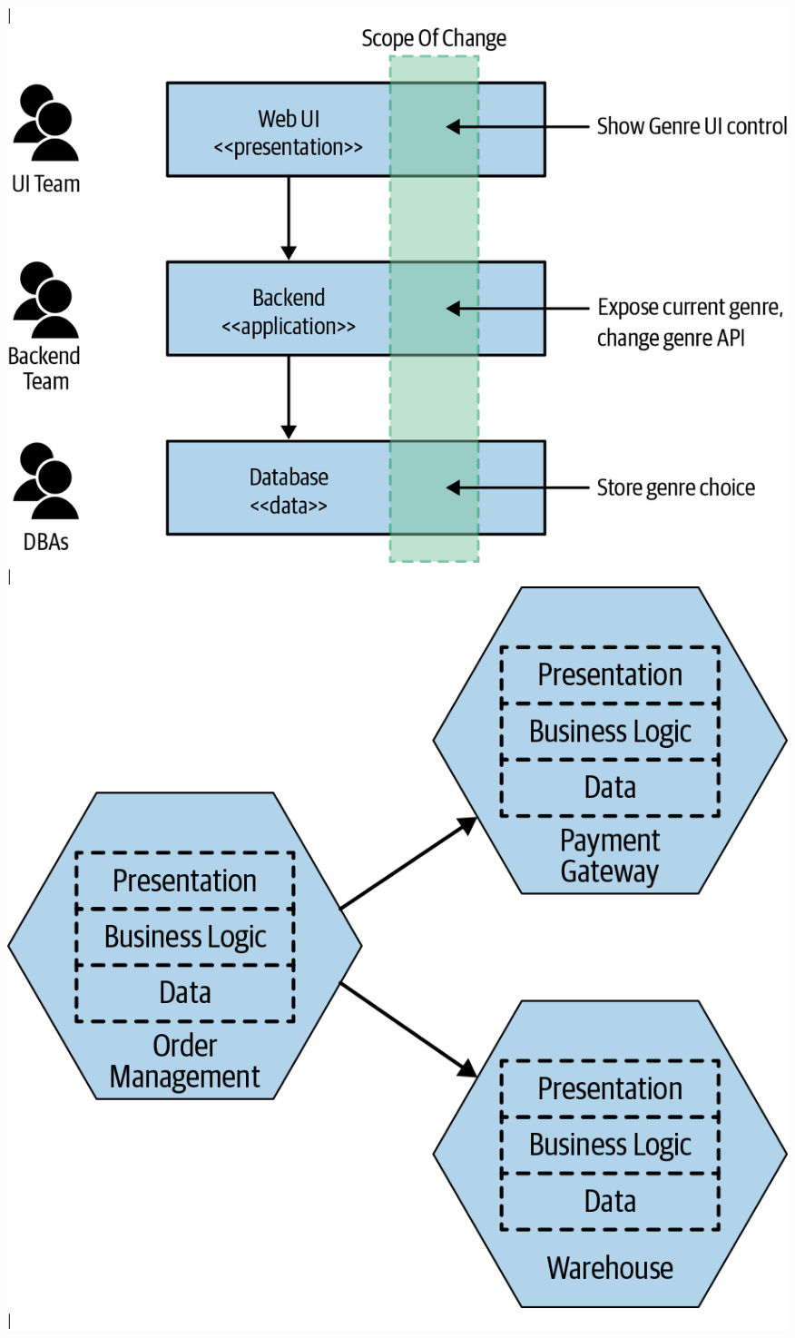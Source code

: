 | ![](graphics/fig-1-5%20-%20Scope%20of%20chaneg%20in%20three%20tier%20arch.png) | ![](graphics/fig-1-3%20-%20Distributed%20state.png) |